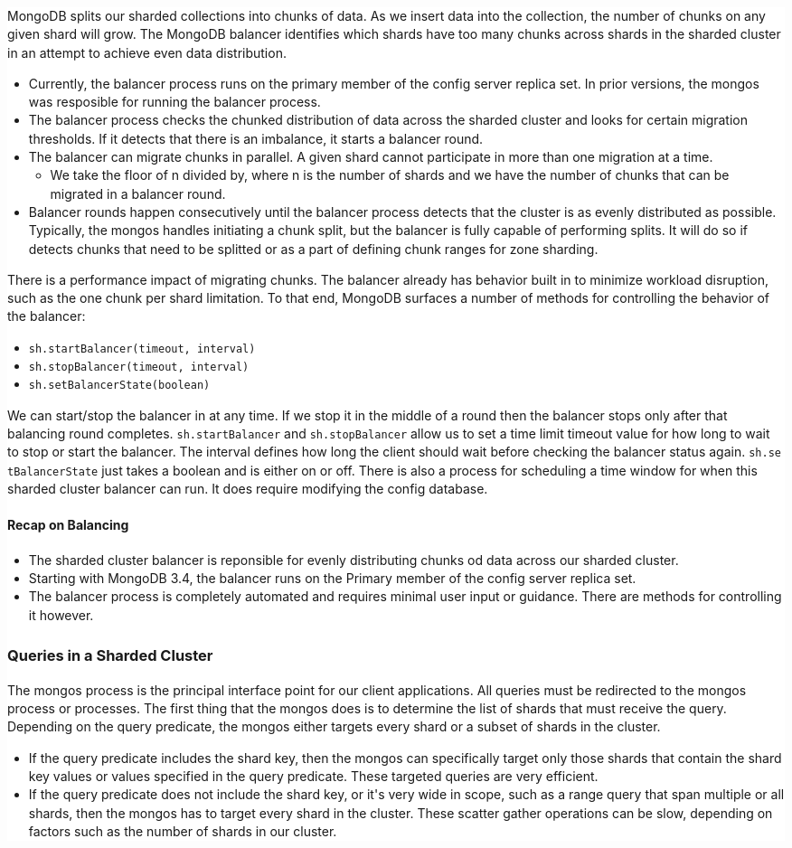 MongoDB splits our sharded collections into chunks of data. As we insert data into the collection, the number of chunks on any given shard will grow. The MongoDB balancer identifies which shards have too many chunks across shards in the sharded cluster in an attempt to achieve even data distribution.

  - Currently, the balancer process runs on the primary member of the config server replica set. In prior versions, the mongos was resposible for running the balancer process.
  - The balancer process checks the chunked distribution of data across the sharded cluster and looks for certain migration thresholds. If it detects that there is an imbalance, it starts a balancer round.
  - The balancer can migrate chunks in parallel. A given shard cannot participate in more than one migration at a time.
    - We take the floor of n divided by, where n is the number of shards and we have the number of chunks that can be migrated in a balancer round.
  - Balancer rounds happen consecutively until the balancer process detects that the cluster is as evenly distributed as possible. Typically, the mongos handles initiating a chunk split, but the balancer is fully capable of performing splits. It will do so if detects chunks that need to be splitted or as a part of defining chunk ranges for zone sharding.

There is a performance impact of migrating chunks. The balancer already has behavior built in to minimize workload disruption, such as the one chunk per shard limitation. To that end, MongoDB surfaces a number of methods for controlling the behavior of the balancer:

  - `sh.startBalancer(timeout, interval)`
  - `sh.stopBalancer(timeout, interval)`
  - `sh.setBalancerState(boolean)`

We can start/stop the balancer in at any time. If we stop it in the middle of a round then the balancer stops only after that balancing round completes. `sh.startBalancer` and `sh.stopBalancer` allow us to set a time limit timeout value for how long to wait to stop or start the balancer. The interval defines how long the client should wait before checking the balancer status again.
`sh.setBalancerState` just takes a boolean and is either on or off. There is also a process for scheduling a time window for when this sharded cluster balancer can run. It does require modifying the config database.

#### Recap on Balancing

- The sharded cluster balancer is reponsible for evenly distributing chunks od data across our sharded cluster.
- Starting with MongoDB 3.4, the balancer runs on the Primary member of the config server replica set.
- The balancer process is completely automated and requires minimal user input or guidance. There are methods for controlling it however.

### Queries in a Sharded Cluster

The mongos process is the principal interface point for our client applications. All queries must be redirected to the mongos process or processes. The first thing that the mongos does is to determine the list of shards that must receive the query. Depending on the query predicate, the mongos either targets every shard or a subset of shards in the cluster.

  - If the query predicate includes the shard key, then the mongos can specifically target only those shards that contain the shard key values or values specified in the query predicate. These targeted queries are very efficient.
  - If the query predicate does not include the shard key, or it's very wide in scope, such as a range query that span multiple or all shards, then the mongos has to target every shard in the cluster. These scatter gather operations can be slow, depending on factors such as the number of shards in our cluster.

